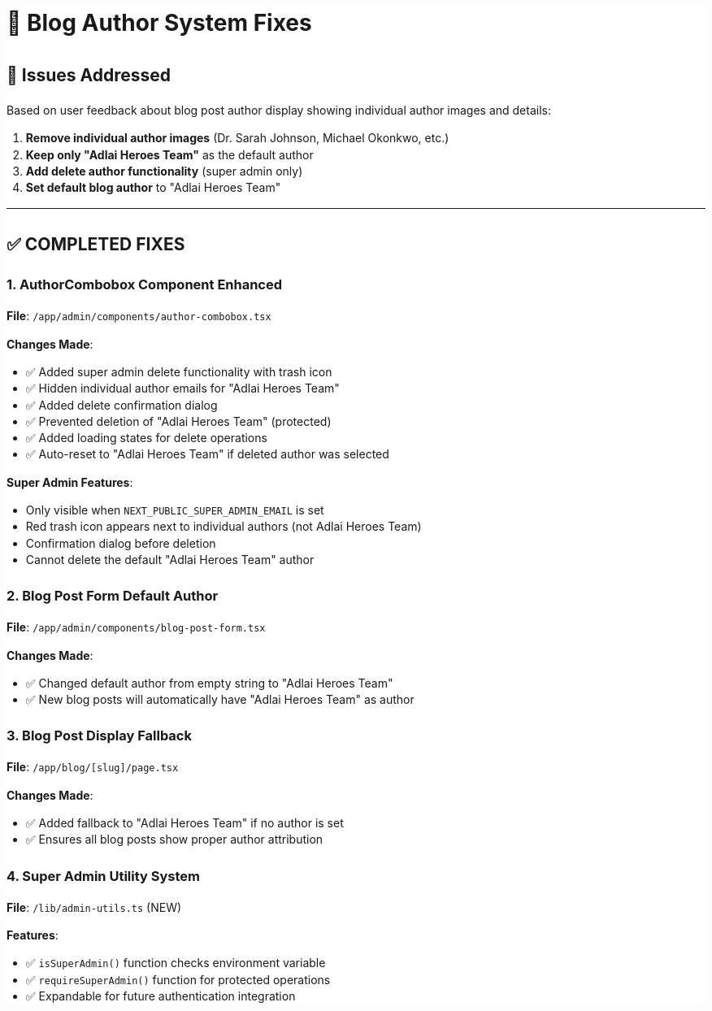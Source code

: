 # 📝 Blog Author System Fixes

## 🎯 **Issues Addressed**

Based on user feedback about blog post author display showing individual author images and details:

1. **Remove individual author images** (Dr. Sarah Johnson, Michael Okonkwo, etc.)
2. **Keep only "Adlai Heroes Team"** as the default author
3. **Add delete author functionality** (super admin only)
4. **Set default blog author** to "Adlai Heroes Team"

---

## ✅ **COMPLETED FIXES**

### 1. **AuthorCombobox Component Enhanced** 
**File**: `/app/admin/components/author-combobox.tsx`

**Changes Made**:
- ✅ Added super admin delete functionality with trash icon
- ✅ Hidden individual author emails for "Adlai Heroes Team" 
- ✅ Added delete confirmation dialog
- ✅ Prevented deletion of "Adlai Heroes Team" (protected)
- ✅ Added loading states for delete operations
- ✅ Auto-reset to "Adlai Heroes Team" if deleted author was selected

**Super Admin Features**:
- Only visible when `NEXT_PUBLIC_SUPER_ADMIN_EMAIL` is set
- Red trash icon appears next to individual authors (not Adlai Heroes Team)
- Confirmation dialog before deletion
- Cannot delete the default "Adlai Heroes Team" author

### 2. **Blog Post Form Default Author**
**File**: `/app/admin/components/blog-post-form.tsx`

**Changes Made**:
- ✅ Changed default author from empty string to "Adlai Heroes Team"
- ✅ New blog posts will automatically have "Adlai Heroes Team" as author

### 3. **Blog Post Display Fallback**
**File**: `/app/blog/[slug]/page.tsx`

**Changes Made**:
- ✅ Added fallback to "Adlai Heroes Team" if no author is set
- ✅ Ensures all blog posts show proper author attribution

### 4. **Super Admin Utility System**
**File**: `/lib/admin-utils.ts` (NEW)

**Features**:
- ✅ `isSuperAdmin()` function checks environment variable
- ✅ `requireSuperAdmin()` function for protected operations
- ✅ Expandable for future authentication integration
